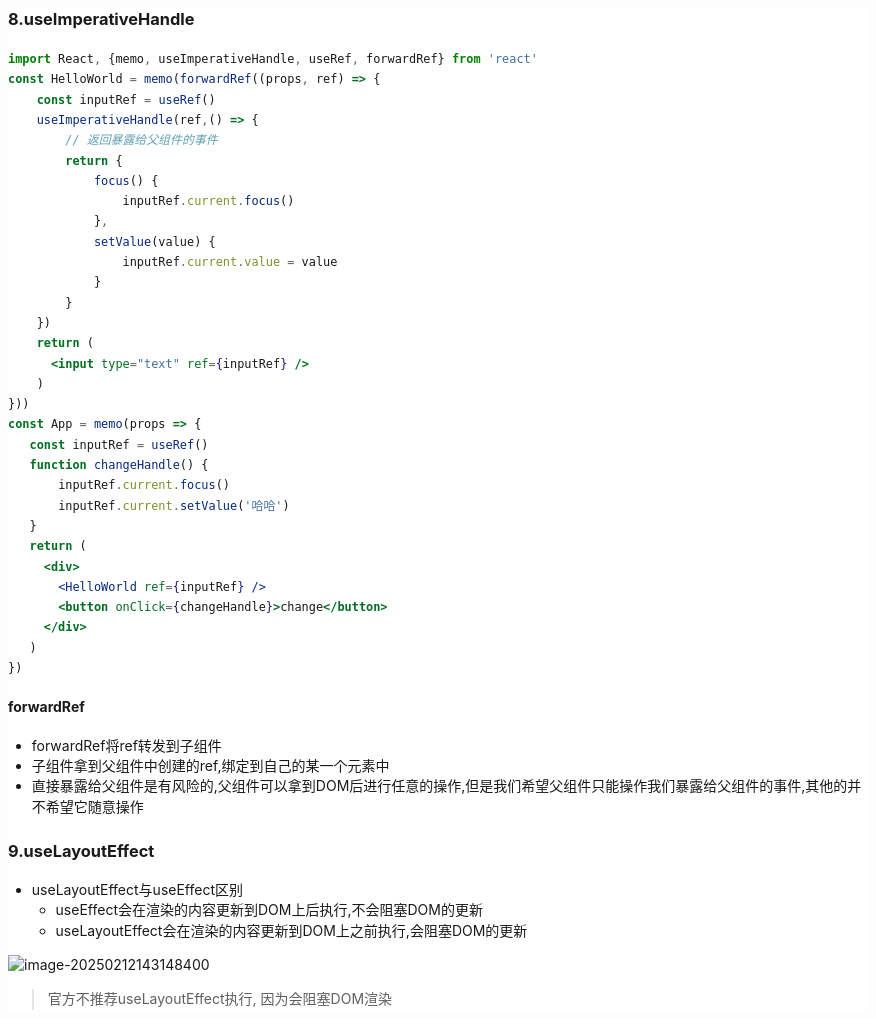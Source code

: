 ### 8.useImperativeHandle

```jsx
import React, {memo, useImperativeHandle, useRef, forwardRef} from 'react'
const HelloWorld = memo(forwardRef((props, ref) => {
    const inputRef = useRef()
    useImperativeHandle(ref,() => {
        // 返回暴露给父组件的事件
        return {
            focus() {
                inputRef.current.focus()
            },
            setValue(value) {
                inputRef.current.value = value
            }
        }
    })
    return (
	  <input type="text" ref={inputRef} />
    )
}))
const App = memo(props => {
   const inputRef = useRef()
   function changeHandle() {
       inputRef.current.focus()
       inputRef.current.setValue('哈哈')
   }
   return (
     <div>
       <HelloWorld ref={inputRef} />
       <button onClick={changeHandle}>change</button>
     </div>
   )
})
```

#### forwardRef

- forwardRef将ref转发到子组件
- 子组件拿到父组件中创建的ref,绑定到自己的某一个元素中
- 直接暴露给父组件是有风险的,父组件可以拿到DOM后进行任意的操作,但是我们希望父组件只能操作我们暴露给父组件的事件,其他的并不希望它随意操作

### 9.useLayoutEffect

- useLayoutEffect与useEffect区别
  - useEffect会在渲染的内容更新到DOM上后执行,不会阻塞DOM的更新
  - useLayoutEffect会在渲染的内容更新到DOM上之前执行,会阻塞DOM的更新

![image-20250212143148400](E:/home/%E7%AC%94%E8%AE%B0/images/image-20250212143148400.png)

> 官方不推荐useLayoutEffect执行, 因为会阻塞DOM渲染

